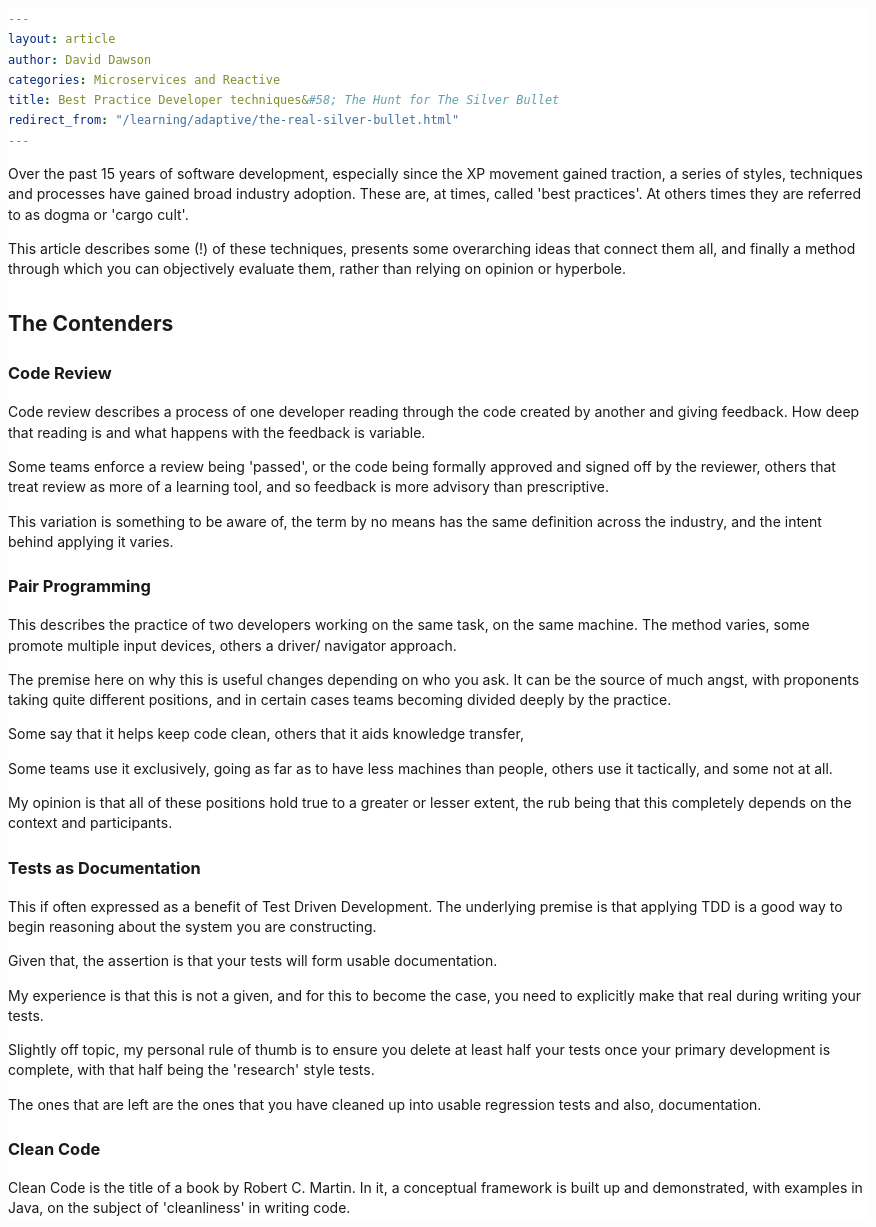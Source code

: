```yaml
---
layout: article
author: David Dawson
categories: Microservices and Reactive
title: Best Practice Developer techniques&#58; The Hunt for The Silver Bullet
redirect_from: "/learning/adaptive/the-real-silver-bullet.html"
---
```


Over the past 15 years of software development, especially since the XP movement gained traction, a series of styles, techniques and processes have gained broad industry adoption. These are, at times, called 'best practices'. At others times they are referred to as dogma or 'cargo cult'.

This article describes some (!) of these techniques, presents some overarching ideas that connect them all, and finally a method through which you can objectively evaluate them, rather than relying on opinion or hyperbole.
<h2>The Contenders</h2>
<h3>Code Review</h3>
Code review describes a process of one developer reading through the code created by another and giving feedback. How deep that reading is and what happens with the feedback is variable.

Some teams enforce a review being 'passed', or the code being formally approved and signed off by the reviewer, others that treat review as more of a learning tool, and so feedback is more advisory than prescriptive.

This variation is something to be aware of, the term by no means has the same definition across the industry, and the intent behind applying it varies.
<h3>Pair Programming</h3>
This describes the practice of two developers working on the same task, on the same machine. The method varies, some promote multiple input devices, others a driver/ navigator approach.

The premise here on why this is useful changes depending on who you ask. It can be the source of much angst, with proponents taking quite different positions, and in certain cases teams becoming divided deeply by the practice.

Some say that it helps keep code clean, others that it aids knowledge transfer,

Some teams use it exclusively, going as far as to have less machines than people, others use it tactically, and some not at all.

My opinion is that all of these positions hold true to a greater or lesser extent, the rub being that this completely depends on the context and participants.
<h3>Tests as Documentation</h3>
This if often expressed as a benefit of Test Driven Development. The underlying premise is that applying TDD is a good way to begin reasoning about the system you are constructing.

Given that, the assertion is that your tests will form usable documentation.

My experience is that this is not a given, and for this to become the case, you need to explicitly make that real during writing your tests.

Slightly off topic, my personal rule of thumb is to ensure you delete at least half your tests once your primary development is complete, with that half being the 'research' style tests.

The ones that are left are the ones that you have cleaned up into usable regression tests and also, documentation.
<h3>Clean Code</h3>
Clean Code is the title of a book by Robert C. Martin. In it, a conceptual framework is built up and demonstrated, with examples in Java, on the subject of 'cleanliness' in writing code.
